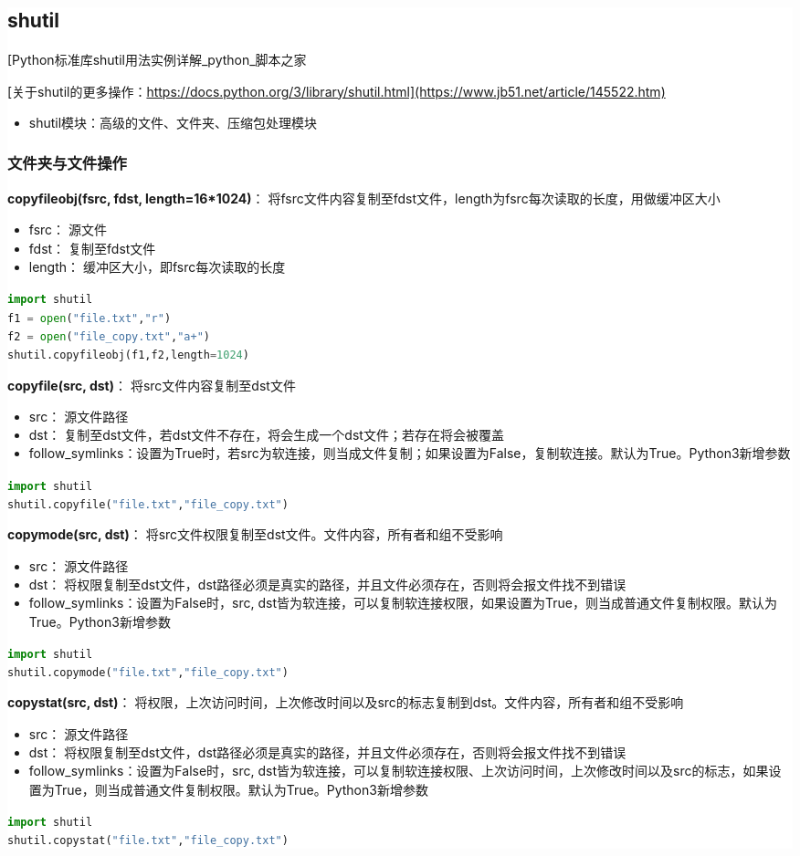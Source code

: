


## shutil

[Python标准库shutil用法实例详解_python_脚本之家

[关于shutil的更多操作：https://docs.python.org/3/library/shutil.html](https://www.jb51.net/article/145522.htm)

- shutil模块：高级的文件、文件夹、压缩包处理模块

### **文件夹与文件操作**

**copyfileobj(fsrc, fdst, length=16\*1024)**： 将fsrc文件内容复制至fdst文件，length为fsrc每次读取的长度，用做缓冲区大小

- fsrc： 源文件
- fdst： 复制至fdst文件
- length： 缓冲区大小，即fsrc每次读取的长度

```python
import shutil
f1 = open("file.txt","r")
f2 = open("file_copy.txt","a+")
shutil.copyfileobj(f1,f2,length=1024)
```

**copyfile(src, dst)**： 将src文件内容复制至dst文件

- src： 源文件路径
- dst： 复制至dst文件，若dst文件不存在，将会生成一个dst文件；若存在将会被覆盖
- follow_symlinks：设置为True时，若src为软连接，则当成文件复制；如果设置为False，复制软连接。默认为True。Python3新增参数

```python
import shutil
shutil.copyfile("file.txt","file_copy.txt")
```

**copymode(src, dst)**： 将src文件权限复制至dst文件。文件内容，所有者和组不受影响

- src： 源文件路径
- dst： 将权限复制至dst文件，dst路径必须是真实的路径，并且文件必须存在，否则将会报文件找不到错误
- follow_symlinks：设置为False时，src, dst皆为软连接，可以复制软连接权限，如果设置为True，则当成普通文件复制权限。默认为True。Python3新增参数

```python
import shutil
shutil.copymode("file.txt","file_copy.txt")
```

**copystat(src, dst)**： 将权限，上次访问时间，上次修改时间以及src的标志复制到dst。文件内容，所有者和组不受影响

- src： 源文件路径
- dst： 将权限复制至dst文件，dst路径必须是真实的路径，并且文件必须存在，否则将会报文件找不到错误
- follow_symlinks：设置为False时，src, dst皆为软连接，可以复制软连接权限、上次访问时间，上次修改时间以及src的标志，如果设置为True，则当成普通文件复制权限。默认为True。Python3新增参数

```python
import shutil
shutil.copystat("file.txt","file_copy.txt")
```
